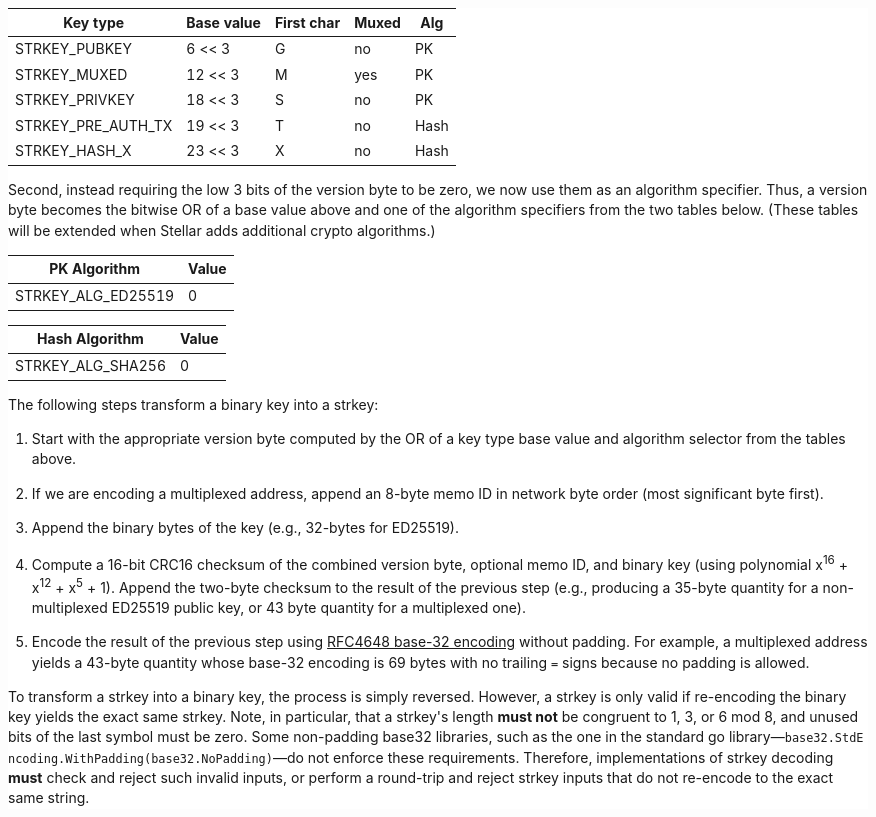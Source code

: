 | Key type                | Base value   | First char | Muxed | Alg  |
| ----------------------- | ------------ | ---------- | ----- | ---- |
| STRKEY\_PUBKEY          | 6 << 3       | G          | no    | PK   |
| STRKEY\_MUXED           | 12 << 3      | M          | yes   | PK   |
| STRKEY\_PRIVKEY         | 18 << 3      | S          | no    | PK   |
| STRKEY\_PRE\_AUTH\_TX   | 19 << 3      | T          | no    | Hash |
| STRKEY\_HASH\_X         | 23 << 3      | X          | no    | Hash |

Second, instead requiring the low 3 bits of the version byte to be
zero, we now use them as an algorithm specifier.  Thus, a version byte
becomes the bitwise OR of a base value above and one of the algorithm
specifiers from the two tables below.  (These tables will be extended
when Stellar adds additional crypto algorithms.)

| PK Algorithm                | Value |
| --------------------------- | ----- |
| STRKEY\_ALG\_ED25519        | 0     |


| Hash Algorithm              | Value |
| --------------------------- | ----- |
| STRKEY\_ALG\_SHA256         | 0     |

The following steps transform a binary key into a strkey:

1.  Start with the appropriate version byte computed by the OR of a
    key type base value and algorithm selector from the tables above.

2.  If we are encoding a multiplexed address, append an 8-byte memo ID
    in network byte order (most significant byte first).

3.  Append the binary bytes of the key (e.g., 32-bytes for ED25519).

4.  Compute a 16-bit CRC16 checksum of the combined version byte,
    optional memo ID, and binary key (using polynomial
    x<sup>16</sup> + x<sup>12</sup> + x<sup>5</sup> + 1). Append the
    two-byte checksum to the result of the previous step (e.g.,
    producing a 35-byte quantity for a non-multiplexed ED25519 public
    key, or 43 byte quantity for a multiplexed one).

3.  Encode the result of the previous step using [RFC4648 base-32
    encoding](https://tools.ietf.org/html/rfc4648#section-6) without
    padding.  For example, a multiplexed address yields a 43-byte
    quantity whose base-32 encoding is 69 bytes with no trailing `=`
    signs because no padding is allowed.

To transform a strkey into a binary key, the process is simply
reversed.  However, a strkey is only valid if re-encoding the binary
key yields the exact same strkey.  Note, in particular, that a
strkey's length **must not** be congruent to 1, 3, or 6 mod 8, and
unused bits of the last symbol must be zero.  Some non-padding base32
libraries, such as the one in the standard go
library&mdash;`base32.StdEncoding.WithPadding(base32.NoPadding)`&mdash;do
not enforce these requirements.  Therefore, implementations of strkey
decoding **must** check and reject such invalid inputs, or perform a
round-trip and reject strkey inputs that do not re-encode to the exact
same string.
